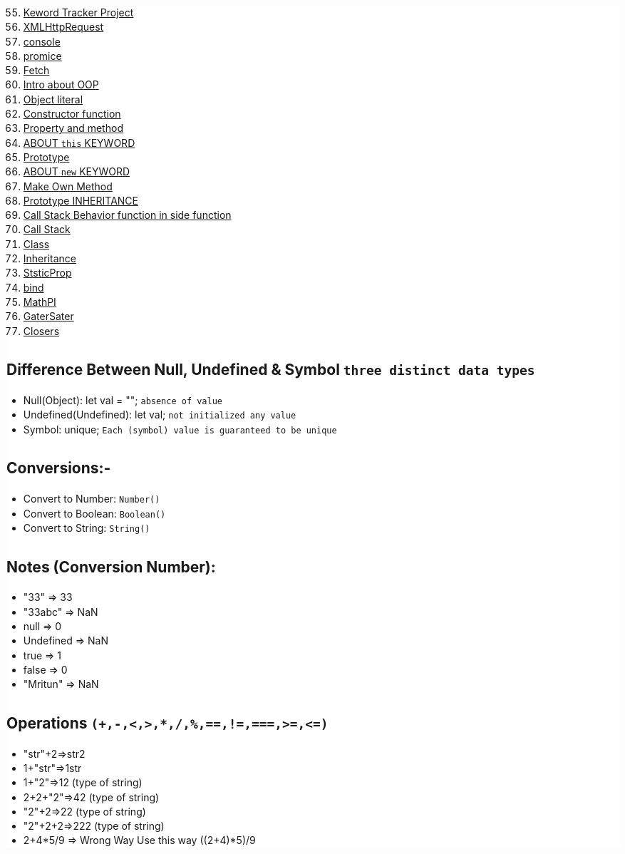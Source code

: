 55. [Keword Tracker Project](#keword-tracker-project)
56. [XMLHttpRequest](#xmlhttprequest)
57. [console](#console)
58. [promice](#promice)
59. [Fetch](#fetch)
60. [Intro about OOP](#intro-about-oop)
61. [Object literal](#object-literal)
62. [Constructor function](#constructor-function)
63. [Property and method](#property-and-method)
64. [ABOUT `this` KEYWORD](#about-this-keyword)
65. [Prototype](#prototype)
66. [ABOUT `new` KEYWORD](#about-new-keyword)
67. [Make Own Method](#make-own-method)
68. [Prototype INHERITANCE](#prototype-inheritance)
69. [Call Stack Behavior function in side function](#call-stack-behavior-function-in-side-function)
70. [Call Stack](#call-stack)
71. [Class](#class)
72. [Inheritance](#inheritance)
73. [StsticProp](#ststicprop)
74. [bind](#bind)
75. [MathPI](#mathpi)
76. [GaterSater](#gatersater)
77. [Closers](#closrs)

## Difference Between Null, Undefined & Symbol `three distinct data types`

- Null(Object): let val = ""; `absence of value`
- Undefined(Undefined): let val; `not initialized any value`
- Symbol: unique; `Each (symbol) value is guaranteed to be unique`

## Conversions:-

- Convert to Number: `Number()`
- Convert to Boolean: `Boolean()`
- Convert to String: `String()`

## Notes (Conversion Number):

- "33" => 33
- "33abc" => NaN
- null => 0
- Undefined => NaN
- true => 1
- false => 0
- "Mritun" => NaN

## Operations `(+,-,<,>,*,/,%,==,!=,===,>=,<=)`

- "str"+2=>str2
- 1+"str"=>1str
- 1+"2"=>12 (type of string)
- 2+2+"2"=>42 (type of string)
- "2"+2=>22 (type of string)
- "2"+2+2=>222 (type of string)
- 2+4*5/9 => Wrong Way Use this way ((2+4)*5)/9
